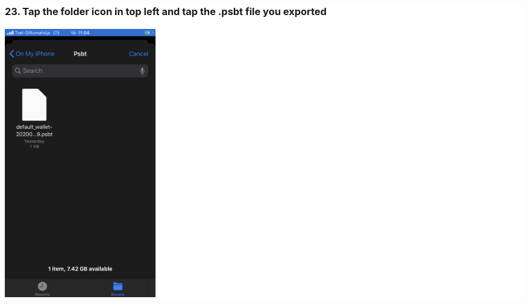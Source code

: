 ### 23. Tap the folder icon in top left and tap the .psbt file you exported

<img src="../Images/Electrum/27_tapfolderandtappsbtfile.PNG" alt="" width="250"/>
